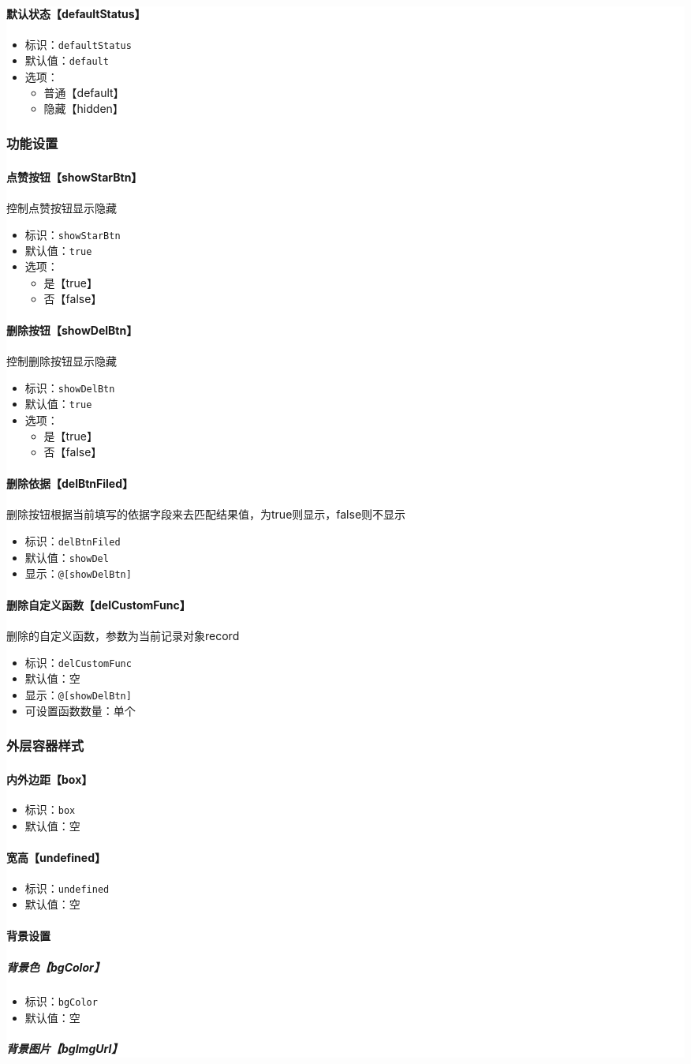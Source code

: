 #### 默认状态【defaultStatus】

- 标识：`defaultStatus`
- 默认值：`default`
- 选项：
	 - 普通【default】
	 - 隐藏【hidden】

### 功能设置
#### 点赞按钮【showStarBtn】
控制点赞按钮显示隐藏
- 标识：`showStarBtn`
- 默认值：`true`
- 选项：
	 - 是【true】
	 - 否【false】

#### 删除按钮【showDelBtn】
控制删除按钮显示隐藏
- 标识：`showDelBtn`
- 默认值：`true`
- 选项：
	 - 是【true】
	 - 否【false】

#### 删除依据【delBtnFiled】
删除按钮根据当前填写的依据字段来去匹配结果值，为true则显示，false则不显示
- 标识：`delBtnFiled`
- 默认值：`showDel`
- 显示：`@[showDelBtn]`
#### 删除自定义函数【delCustomFunc】
删除的自定义函数，参数为当前记录对象record
- 标识：`delCustomFunc`
- 默认值：空
- 显示：`@[showDelBtn]`
- 可设置函数数量：单个
### 外层容器样式
#### 内外边距【box】

- 标识：`box`
- 默认值：空
#### 宽高【undefined】

- 标识：`undefined`
- 默认值：空
#### 背景设置
##### 背景色【bgColor】

- 标识：`bgColor`
- 默认值：空
##### 背景图片【bgImgUrl】
